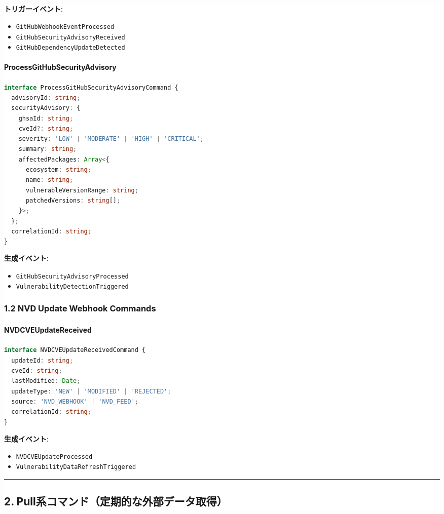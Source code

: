 **トリガーイベント**:

- `GitHubWebhookEventProcessed`
- `GitHubSecurityAdvisoryReceived`
- `GitHubDependencyUpdateDetected`

#### ProcessGitHubSecurityAdvisory

```typescript
interface ProcessGitHubSecurityAdvisoryCommand {
  advisoryId: string;
  securityAdvisory: {
    ghsaId: string;
    cveId?: string;
    severity: 'LOW' | 'MODERATE' | 'HIGH' | 'CRITICAL';
    summary: string;
    affectedPackages: Array<{
      ecosystem: string;
      name: string;
      vulnerableVersionRange: string;
      patchedVersions: string[];
    }>;
  };
  correlationId: string;
}
```

**生成イベント**:

- `GitHubSecurityAdvisoryProcessed`
- `VulnerabilityDetectionTriggered`

### 1.2 NVD Update Webhook Commands

#### NVDCVEUpdateReceived

```typescript
interface NVDCVEUpdateReceivedCommand {
  updateId: string;
  cveId: string;
  lastModified: Date;
  updateType: 'NEW' | 'MODIFIED' | 'REJECTED';
  source: 'NVD_WEBHOOK' | 'NVD_FEED';
  correlationId: string;
}
```

**生成イベント**:

- `NVDCVEUpdateProcessed`
- `VulnerabilityDataRefreshTriggered`

---

## 2. Pull系コマンド（定期的な外部データ取得）
